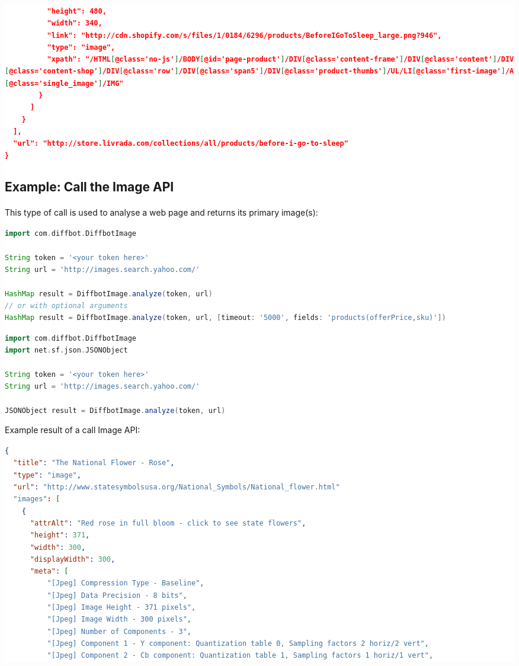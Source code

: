 ```json
          "height": 480,
          "width": 340,
          "link": "http://cdn.shopify.com/s/files/1/0184/6296/products/BeforeIGoToSleep_large.png?946",
          "type": "image",
          "xpath": "/HTML[@class='no-js']/BODY[@id='page-product']/DIV[@class='content-frame']/DIV[@class='content']/DIV[@class='content-shop']/DIV[@class='row']/DIV[@class='span5']/DIV[@class='product-thumbs']/UL/LI[@class='first-image']/A[@class='single_image']/IMG"
        }
      ]
    }
  ],
  "url": "http://store.livrada.com/collections/all/products/before-i-go-to-sleep"
}
```

## Example: Call the Image API

This type of call is used to analyse a web page and returns its primary image(s):

```groovy
import com.diffbot.DiffbotImage

String token = '<your token here>'
String url = 'http://images.search.yahoo.com/'

HashMap result = DiffbotImage.analyze(token, url)
// or with optional arguments
HashMap result = DiffbotImage.analyze(token, url, [timeout: '5000', fields: 'products(offerPrice,sku)'])
```

```groovy
import com.diffbot.DiffbotImage
import net.sf.json.JSONObject

String token = '<your token here>'
String url = 'http://images.search.yahoo.com/'

JSONObject result = DiffbotImage.analyze(token, url)
```

Example result of a call Image API:

```json
{
  "title": "The National Flower - Rose",
  "type": "image",
  "url": "http://www.statesymbolsusa.org/National_Symbols/National_flower.html"
  "images": [
    {
      "attrAlt": "Red rose in full bloom - click to see state flowers",
      "height": 371,
      "width": 300,
      "displayWidth": 300,
      "meta": [
          "[Jpeg] Compression Type - Baseline",
          "[Jpeg] Data Precision - 8 bits",
          "[Jpeg] Image Height - 371 pixels",
          "[Jpeg] Image Width - 300 pixels",
          "[Jpeg] Number of Components - 3",
          "[Jpeg] Component 1 - Y component: Quantization table 0, Sampling factors 2 horiz/2 vert",
          "[Jpeg] Component 2 - Cb component: Quantization table 1, Sampling factors 1 horiz/1 vert",
```
